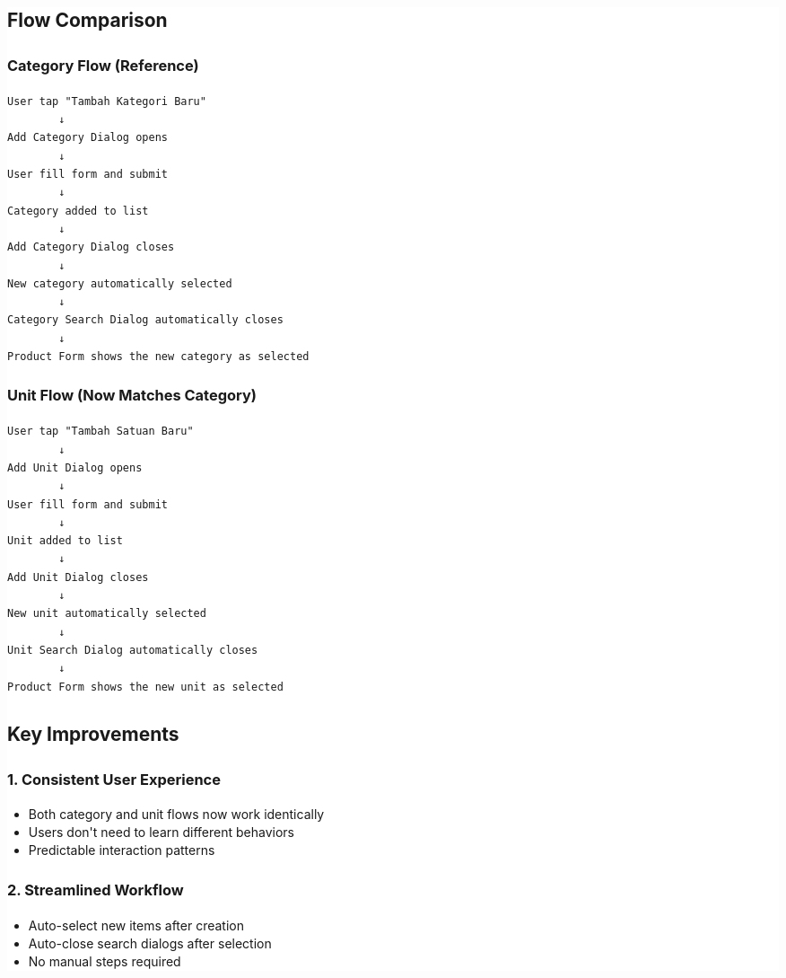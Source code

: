 ## Flow Comparison

### Category Flow (Reference)
```
User tap "Tambah Kategori Baru"
        ↓
Add Category Dialog opens
        ↓
User fill form and submit
        ↓
Category added to list
        ↓
Add Category Dialog closes
        ↓
New category automatically selected
        ↓
Category Search Dialog automatically closes
        ↓
Product Form shows the new category as selected
```

### Unit Flow (Now Matches Category)
```
User tap "Tambah Satuan Baru"
        ↓
Add Unit Dialog opens
        ↓
User fill form and submit
        ↓
Unit added to list
        ↓
Add Unit Dialog closes
        ↓
New unit automatically selected
        ↓
Unit Search Dialog automatically closes
        ↓
Product Form shows the new unit as selected
```

## Key Improvements

### 1. **Consistent User Experience**
- Both category and unit flows now work identically
- Users don't need to learn different behaviors
- Predictable interaction patterns

### 2. **Streamlined Workflow**
- Auto-select new items after creation
- Auto-close search dialogs after selection
- No manual steps required
